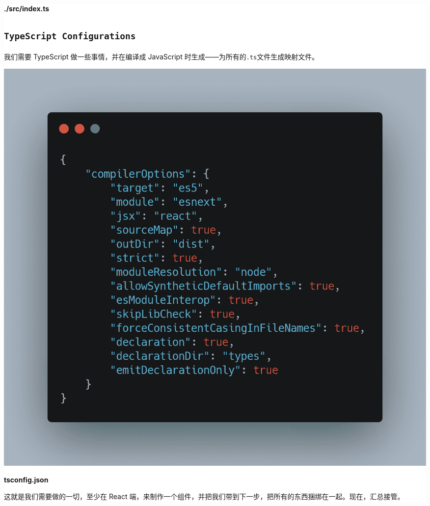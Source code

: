 **./src/index.ts**

## `TypeScript Configurations`

我们需要 TypeScript 做一些事情，并在编译成 JavaScript 时生成——为所有的`.ts`文件生成映射文件。

![](img/f92f8ed8508c12464398b3ef1d864b02.png)

**tsconfig.json**

这就是我们需要做的一切，至少在 React 端，来制作一个组件，并把我们带到下一步，把所有的东西捆绑在一起。现在，汇总接管。
